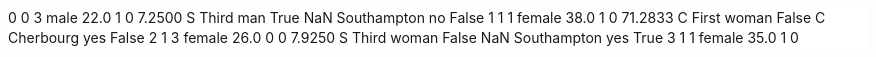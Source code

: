   </thead>
  <tbody>
    <tr>
      <th>0</th>
      <td>0</td>
      <td>3</td>
      <td>male</td>
      <td>22.0</td>
      <td>1</td>
      <td>0</td>
      <td>7.2500</td>
      <td>S</td>
      <td>Third</td>
      <td>man</td>
      <td>True</td>
      <td>NaN</td>
      <td>Southampton</td>
      <td>no</td>
      <td>False</td>
    </tr>
    <tr>
      <th>1</th>
      <td>1</td>
      <td>1</td>
      <td>female</td>
      <td>38.0</td>
      <td>1</td>
      <td>0</td>
      <td>71.2833</td>
      <td>C</td>
      <td>First</td>
      <td>woman</td>
      <td>False</td>
      <td>C</td>
      <td>Cherbourg</td>
      <td>yes</td>
      <td>False</td>
    </tr>
    <tr>
      <th>2</th>
      <td>1</td>
      <td>3</td>
      <td>female</td>
      <td>26.0</td>
      <td>0</td>
      <td>0</td>
      <td>7.9250</td>
      <td>S</td>
      <td>Third</td>
      <td>woman</td>
      <td>False</td>
      <td>NaN</td>
      <td>Southampton</td>
      <td>yes</td>
      <td>True</td>
    </tr>
    <tr>
      <th>3</th>
      <td>1</td>
      <td>1</td>
      <td>female</td>
      <td>35.0</td>
      <td>1</td>
      <td>0</td>